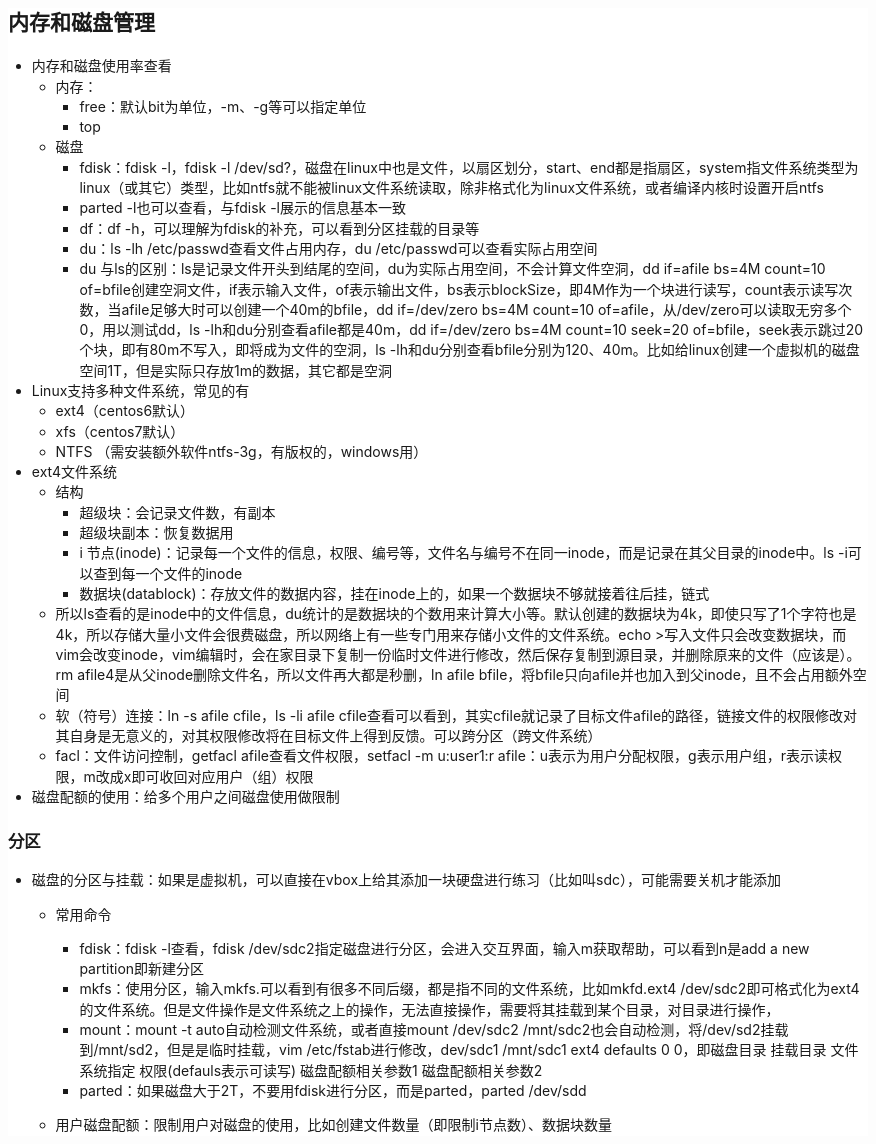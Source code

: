 

## 内存和磁盘管理

- 内存和磁盘使用率查看
  - 内存：
    - free：默认bit为单位，-m、-g等可以指定单位
    - top
  - 磁盘
    - fdisk：fdisk -l，fdisk -l /dev/sd?，磁盘在linux中也是文件，以扇区划分，start、end都是指扇区，system指文件系统类型为linux（或其它）类型，比如ntfs就不能被linux文件系统读取，除非格式化为linux文件系统，或者编译内核时设置开启ntfs
    - parted -l也可以查看，与fdisk -l展示的信息基本一致
    - df：df -h，可以理解为fdisk的补充，可以看到分区挂载的目录等
    - du：ls -lh /etc/passwd查看文件占用内存，du /etc/passwd可以查看实际占用空间
    - du 与ls的区别：ls是记录文件开头到结尾的空间，du为实际占用空间，不会计算文件空洞，dd if=afile bs=4M count=10 of=bfile创建空洞文件，if表示输入文件，of表示输出文件，bs表示blockSize，即4M作为一个块进行读写，count表示读写次数，当afile足够大时可以创建一个40m的bfile，dd if=/dev/zero bs=4M count=10 of=afile，从/dev/zero可以读取无穷多个0，用以测试dd，ls -lh和du分别查看afile都是40m，dd if=/dev/zero bs=4M count=10 seek=20 of=bfile，seek表示跳过20个块，即有80m不写入，即将成为文件的空洞，ls -lh和du分别查看bfile分别为120、40m。比如给linux创建一个虚拟机的磁盘空间1T，但是实际只存放1m的数据，其它都是空洞
- Linux支持多种文件系统，常见的有
  - ext4（centos6默认）
  - xfs（centos7默认）
  - NTFS （需安装额外软件ntfs-3g，有版权的，windows用）
- ext4文件系统
  - 结构
    - 超级块：会记录文件数，有副本
    - 超级块副本：恢复数据用
    - i 节点(inode)：记录每一个文件的信息，权限、编号等，文件名与编号不在同一inode，而是记录在其父目录的inode中。ls -i可以查到每一个文件的inode
    - 数据块(datablock)：存放文件的数据内容，挂在inode上的，如果一个数据块不够就接着往后挂，链式
  - 所以ls查看的是inode中的文件信息，du统计的是数据块的个数用来计算大小等。默认创建的数据块为4k，即使只写了1个字符也是4k，所以存储大量小文件会很费磁盘，所以网络上有一些专门用来存储小文件的文件系统。echo >写入文件只会改变数据块，而vim会改变inode，vim编辑时，会在家目录下复制一份临时文件进行修改，然后保存复制到源目录，并删除原来的文件（应该是）。rm afile4是从父inode删除文件名，所以文件再大都是秒删，ln afile bfile，将bfile只向afile并也加入到父inode，且不会占用额外空间
  - 软（符号）连接：ln -s afile cfile，ls -li afile cfile查看可以看到，其实cfile就记录了目标文件afile的路径，链接文件的权限修改对其自身是无意义的，对其权限修改将在目标文件上得到反馈。可以跨分区（跨文件系统）
  - facl：文件访问控制，getfacl afile查看文件权限，setfacl -m u:user1:r afile：u表示为用户分配权限，g表示用户组，r表示读权限，m改成x即可收回对应用户（组）权限
- 磁盘配额的使用：给多个用户之间磁盘使用做限制

### 分区

- 磁盘的分区与挂载：如果是虚拟机，可以直接在vbox上给其添加一块硬盘进行练习（比如叫sdc），可能需要关机才能添加
  - 常用命令
    - fdisk：fdisk -l查看，fdisk /dev/sdc2指定磁盘进行分区，会进入交互界面，输入m获取帮助，可以看到n是add a new partition即新建分区
    - mkfs：使用分区，输入mkfs.可以看到有很多不同后缀，都是指不同的文件系统，比如mkfd.ext4 /dev/sdc2即可格式化为ext4的文件系统。但是文件操作是文件系统之上的操作，无法直接操作，需要将其挂载到某个目录，对目录进行操作，
    - mount：mount -t auto自动检测文件系统，或者直接mount /dev/sdc2 /mnt/sdc2也会自动检测，将/dev/sd2挂载到/mnt/sd2，但是是临时挂载，vim /etc/fstab进行修改，dev/sdc1 /mnt/sdc1 ext4 defaults 0 0，即磁盘目录 挂载目录 文件系统指定 权限(defauls表示可读写) 磁盘配额相关参数1  磁盘配额相关参数2
    - parted：如果磁盘大于2T，不要用fdisk进行分区，而是parted，parted /dev/sdd
    
  - 用户磁盘配额：限制用户对磁盘的使用，比如创建文件数量（即限制i节点数）、数据块数量
    